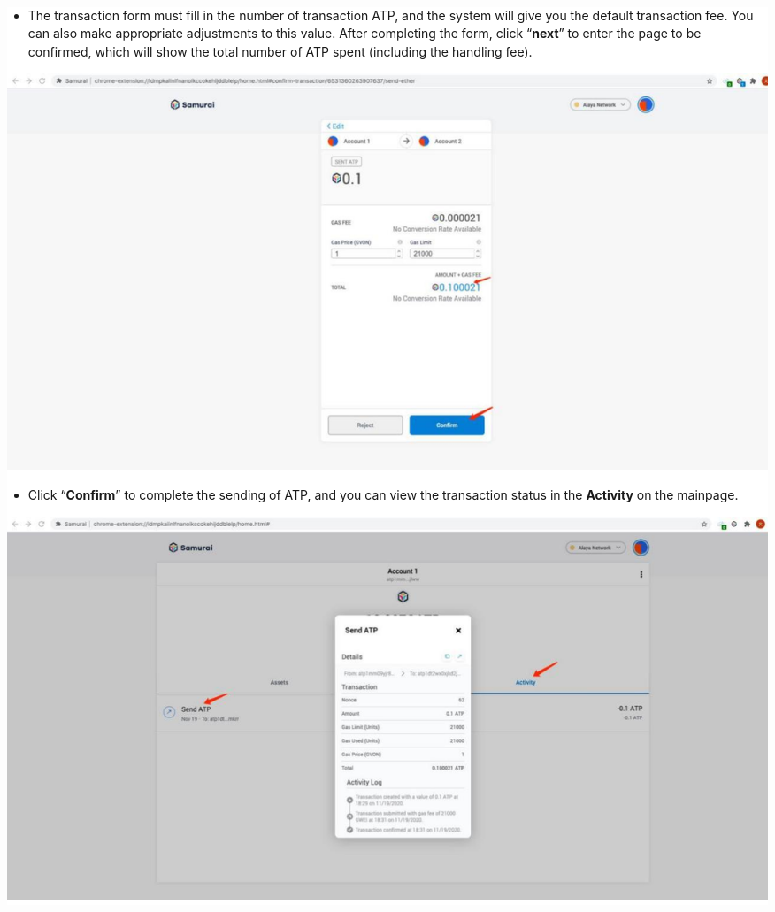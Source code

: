 + The transaction form must fill in the number of transaction ATP, and the system will give you the default transaction fee. You can also make appropriate adjustments to this value. After completing the form, click “**next**” to enter the page to be confirmed, which will show the total number of ATP spent (including the handling fee).

![](/img/en/Samurai.assets/samurai-send-confirm-en.jpg)

+ Click “**Confirm**” to complete the sending of ATP, and you can view the transaction status in the **Activity** on the mainpage.

![](/img/en/Samurai.assets/samurai-tx-detail-en.jpg)
